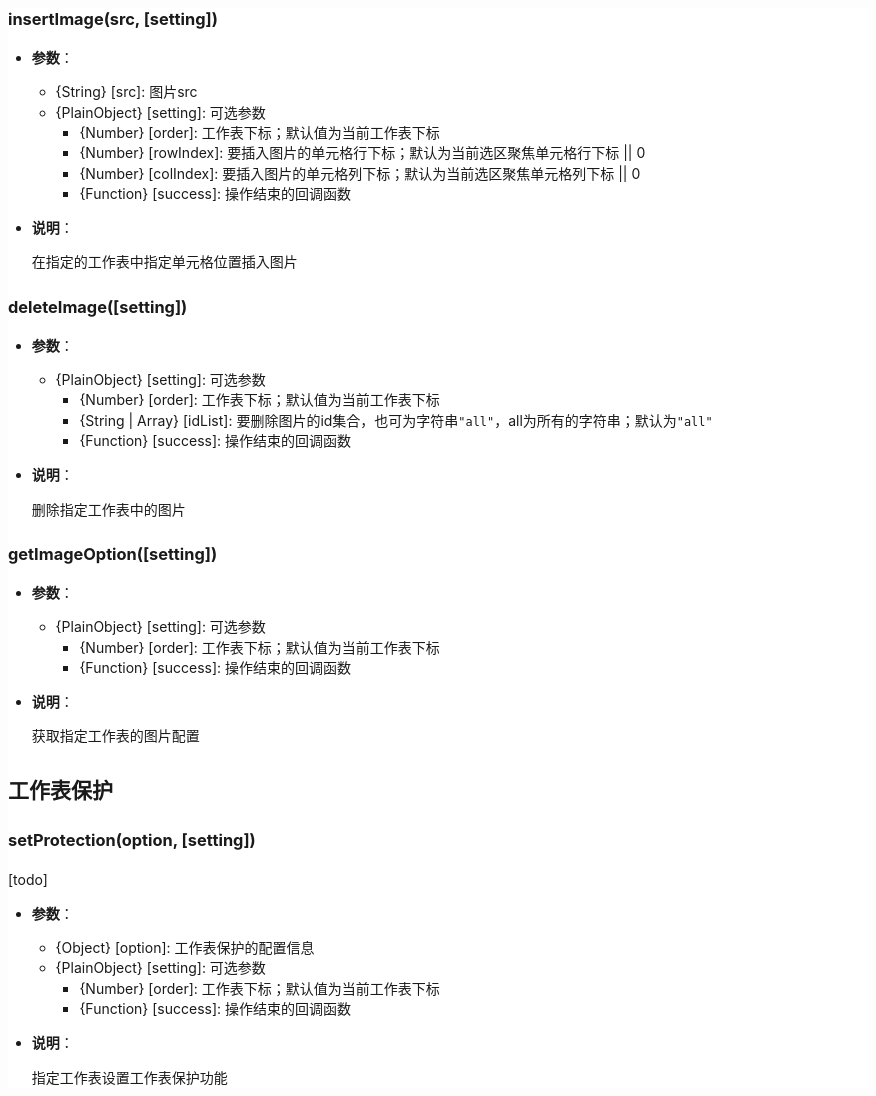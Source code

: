 ### insertImage(src, [setting])

- **参数**：

	- {String} [src]: 图片src
	- {PlainObject} [setting]: 可选参数
		+ {Number} [order]: 工作表下标；默认值为当前工作表下标
		+ {Number} [rowIndex]: 要插入图片的单元格行下标；默认为当前选区聚焦单元格行下标 || 0
		+ {Number} [colIndex]: 要插入图片的单元格列下标；默认为当前选区聚焦单元格列下标 || 0
		+ {Function} [success]: 操作结束的回调函数

- **说明**：

	在指定的工作表中指定单元格位置插入图片

### deleteImage([setting])

- **参数**：

	- {PlainObject} [setting]: 可选参数
		+ {Number} [order]: 工作表下标；默认值为当前工作表下标
		+ {String | Array} [idList]: 要删除图片的id集合，也可为字符串`"all"`，all为所有的字符串；默认为`"all"`
		+ {Function} [success]: 操作结束的回调函数

- **说明**：

	删除指定工作表中的图片

### getImageOption([setting])

- **参数**：

	- {PlainObject} [setting]: 可选参数
		+ {Number} [order]: 工作表下标；默认值为当前工作表下标
		+ {Function} [success]: 操作结束的回调函数

- **说明**：

	获取指定工作表的图片配置

## 工作表保护


### setProtection(option, [setting])

[todo]

- **参数**：
	
	- {Object} [option]: 工作表保护的配置信息
    - {PlainObject} [setting]: 可选参数
		+ {Number} [order]: 工作表下标；默认值为当前工作表下标
		+ {Function} [success]: 操作结束的回调函数

- **说明**：
	
	指定工作表设置工作表保护功能
